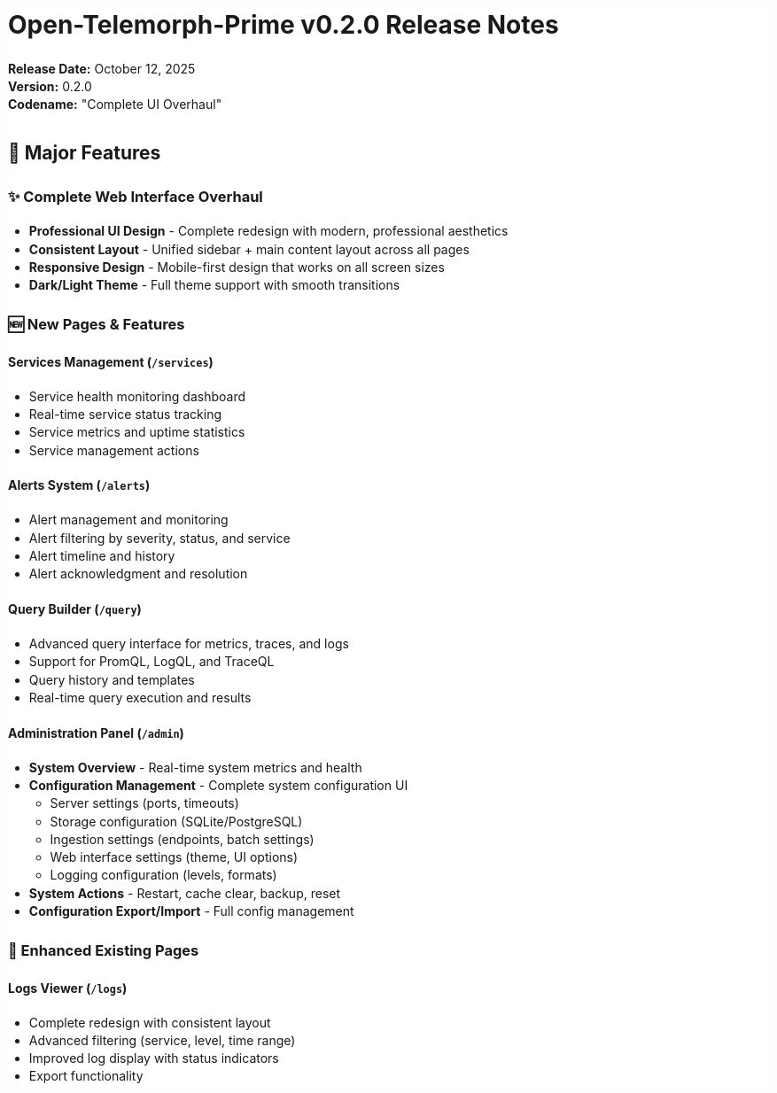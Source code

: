 # Open-Telemorph-Prime v0.2.0 Release Notes

**Release Date:** October 12, 2025  
**Version:** 0.2.0  
**Codename:** "Complete UI Overhaul"

## 🎉 Major Features

### ✨ Complete Web Interface Overhaul
- **Professional UI Design** - Complete redesign with modern, professional aesthetics
- **Consistent Layout** - Unified sidebar + main content layout across all pages
- **Responsive Design** - Mobile-first design that works on all screen sizes
- **Dark/Light Theme** - Full theme support with smooth transitions

### 🆕 New Pages & Features

#### **Services Management** (`/services`)
- Service health monitoring dashboard
- Real-time service status tracking
- Service metrics and uptime statistics
- Service management actions

#### **Alerts System** (`/alerts`)
- Alert management and monitoring
- Alert filtering by severity, status, and service
- Alert timeline and history
- Alert acknowledgment and resolution

#### **Query Builder** (`/query`)
- Advanced query interface for metrics, traces, and logs
- Support for PromQL, LogQL, and TraceQL
- Query history and templates
- Real-time query execution and results

#### **Administration Panel** (`/admin`)
- **System Overview** - Real-time system metrics and health
- **Configuration Management** - Complete system configuration UI
  - Server settings (ports, timeouts)
  - Storage configuration (SQLite/PostgreSQL)
  - Ingestion settings (endpoints, batch settings)
  - Web interface settings (theme, UI options)
  - Logging configuration (levels, formats)
- **System Actions** - Restart, cache clear, backup, reset
- **Configuration Export/Import** - Full config management

### 🔧 Enhanced Existing Pages

#### **Logs Viewer** (`/logs`)
- Complete redesign with consistent layout
- Advanced filtering (service, level, time range)
- Improved log display with status indicators
- Export functionality
